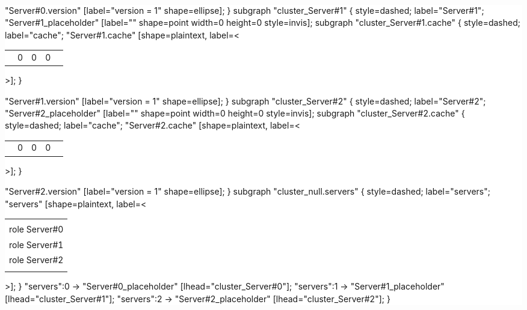 "Server#0.version" [label="version = 1" shape=ellipse];
}
subgraph "cluster_Server#1" {
style=dashed;
label="Server#1";
"Server#1_placeholder" [label="" shape=point width=0 height=0 style=invis];
subgraph "cluster_Server#1.cache" {
style=dashed;
label="cache";
"Server#1.cache" [shape=plaintext, label=<<table border="0" cellborder="1" cellspacing="0" cellpadding="6"><tr>
<td port="before" sides="r"></td>
<td port="0">0</td>
<td port="1">0</td>
<td port="2">0</td>
<td port="after" sides="l"></td>
</tr></table>>];
}

"Server#1.version" [label="version = 1" shape=ellipse];
}
subgraph "cluster_Server#2" {
style=dashed;
label="Server#2";
"Server#2_placeholder" [label="" shape=point width=0 height=0 style=invis];
subgraph "cluster_Server#2.cache" {
style=dashed;
label="cache";
"Server#2.cache" [shape=plaintext, label=<<table border="0" cellborder="1" cellspacing="0" cellpadding="6"><tr>
<td port="before" sides="r"></td>
<td port="0">0</td>
<td port="1">0</td>
<td port="2">0</td>
<td port="after" sides="l"></td>
</tr></table>>];
}

"Server#2.version" [label="version = 1" shape=ellipse];
}
subgraph "cluster_null.servers" {
style=dashed;
label="servers";
"servers" [shape=plaintext, label=<<table border="0" cellborder="1" cellspacing="0" cellpadding="6"><tr>
<td port="before" sides="b"></td></tr>
<tr><td port="0">role Server#0</td></tr>
<tr><td port="1">role Server#1</td></tr>
<tr><td port="2">role Server#2</td></tr>
<tr><td port="after" sides="t"></td>
</tr></table>>];
}
"servers":0 -> "Server#0_placeholder" [lhead="cluster_Server#0"];
"servers":1 -> "Server#1_placeholder" [lhead="cluster_Server#1"];
"servers":2 -> "Server#2_placeholder" [lhead="cluster_Server#2"];
}


[//]: # (## What to look for in the explorer?)
[//]: # (When exploring the sequence diagrams, look for the following. It is easier to model a design that )
[//]: # (passes the various invariants but is impossible to implement properly. So, in addition)
[//]: # (checking the final states during some transitions, also check for the intermediate states)
[//]: # ()
[//]: # (- At each of the intermediate step, does the state changes make sense. Not just the end of each action.)
[//]: # (- Is it actually possible to implement the state changes in the real world? For example, if you have two state variables)
[//]: # (    on two different servers, it is impossible to update them atomically. Similarly, even if the state variables)
[//]: # (    are on the same server, if one of them is in memory and another in a disk, they cannot be updated atomically.)